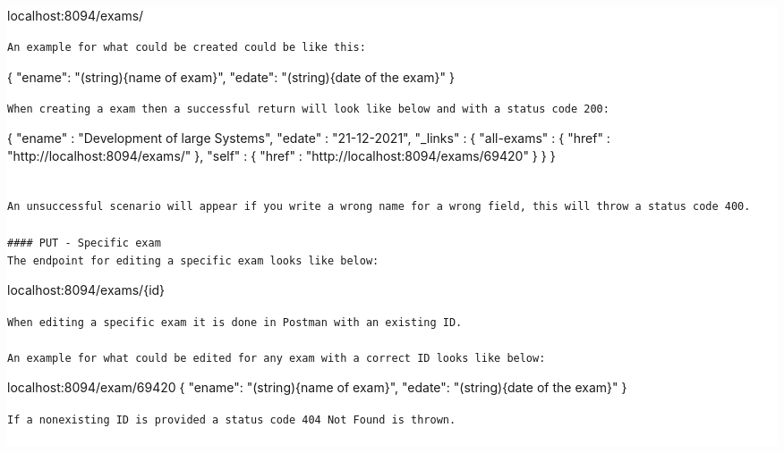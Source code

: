 localhost:8094/exams/
```
An example for what could be created could be like this:
```
{
    "ename": "(string){name of exam}",
    "edate": "(string){date of the exam}"
}
```
When creating a exam then a successful return will look like below and with a status code 200:
```
{
  "ename" : "Development of large Systems",
  "edate" : "21-12-2021",
  "_links" : {
    "all-exams" : {
      "href" : "http://localhost:8094/exams/"
    },
    "self" : {
      "href" : "http://localhost:8094/exams/69420"
    }
  }
}
```

An unsuccessful scenario will appear if you write a wrong name for a wrong field, this will throw a status code 400.

#### PUT - Specific exam
The endpoint for editing a specific exam looks like below:
```
localhost:8094/exams/{id}
```
When editing a specific exam it is done in Postman with an existing ID.

An example for what could be edited for any exam with a correct ID looks like below:
```
localhost:8094/exam/69420
{
    "ename": "(string){name of exam}",
    "edate": "(string){date of the exam}"
}
```
If a nonexisting ID is provided a status code 404 Not Found is thrown.

